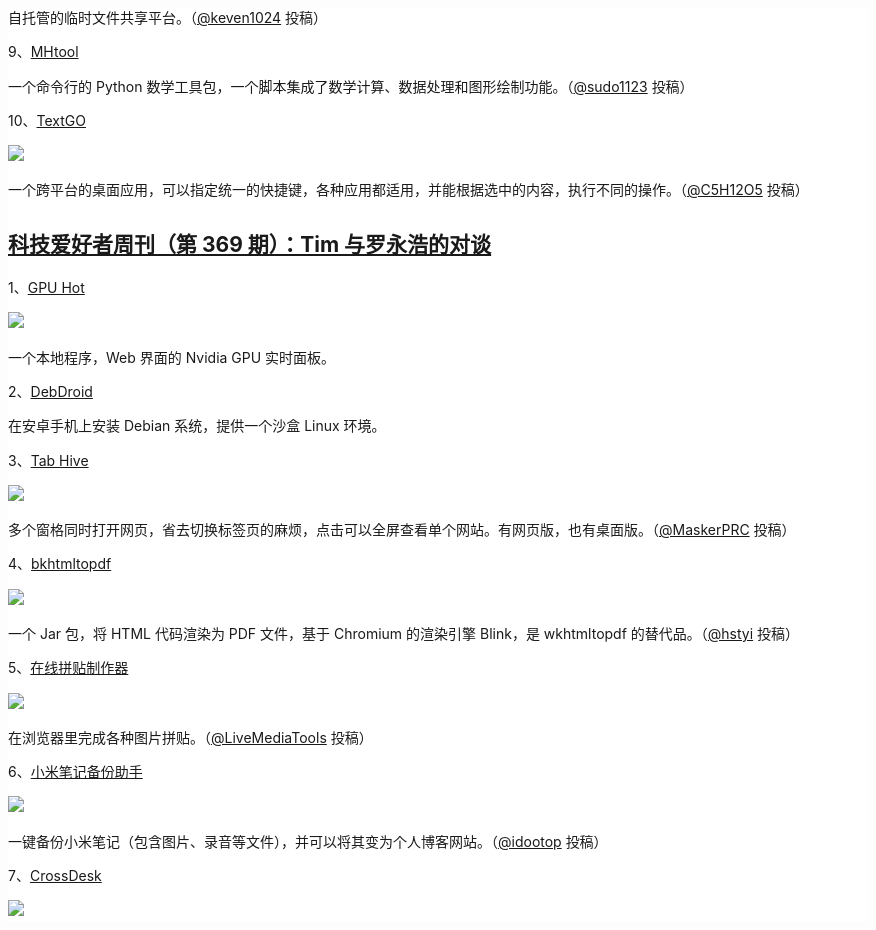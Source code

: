 自托管的临时文件共享平台。（[@keven1024](https://github.com/ruanyf/weekly/issues/7952) 投稿）

9、[MHtool](https://github.com/sudo1123/MHtool)

一个命令行的 Python 数学工具包，一个脚本集成了数学计算、数据处理和图形绘制功能。（[@sudo1123](https://github.com/ruanyf/weekly/issues/7965) 投稿）

10、[TextGO](https://github.com/C5H12O5/TextGO)

![](https://cdn.beekka.com/blogimg/asset/202510/bg2025102204.webp)

一个跨平台的桌面应用，可以指定统一的快捷键，各种应用都适用，并能根据选中的内容，执行不同的操作。（[@C5H12O5](https://github.com/ruanyf/weekly/issues/7970) 投稿）


## [科技爱好者周刊（第 369 期）：Tim 与罗永浩的对谈](https://github.com/ruanyf/weekly/blob/master/docs/issue-369.md#工具)


1、[GPU Hot](https://github.com/psalias2006/gpu-hot)

![](https://cdn.beekka.com/blogimg/asset/202510/bg2025101003.webp)

一个本地程序，Web 界面的 Nvidia GPU 实时面板。

2、[DebDroid](https://github.com/NICUP14/DebDroid)

在安卓手机上安装 Debian 系统，提供一个沙盒 Linux 环境。

3、[Tab Hive](https://github.com/MaskerPRC/tab-hive)

![](https://cdn.beekka.com/blogimg/asset/202510/bg2025101211.webp)

多个窗格同时打开网页，省去切换标签页的麻烦，点击可以全屏查看单个网站。有网页版，也有桌面版。（[@MaskerPRC](https://github.com/ruanyf/weekly/issues/7886) 投稿）

4、[bkhtmltopdf](https://github.com/bkhtmltopdf/bkhtmltopdf)

![](https://cdn.beekka.com/blogimg/asset/202510/bg2025101302.webp)

一个 Jar 包，将 HTML 代码渲染为 PDF 文件，基于 Chromium 的渲染引擎 Blink，是 wkhtmltopdf 的替代品。（[@hstyi](https://github.com/ruanyf/weekly/issues/7889) 投稿）

5、[在线拼贴制作器](https://www.online-collage-maker.com/editor)

![](https://cdn.beekka.com/blogimg/asset/202510/bg2025101005.webp)

在浏览器里完成各种图片拼贴。（[@LiveMediaTools](https://github.com/ruanyf/weekly/issues/7865) 投稿）

6、[小米笔记备份助手](https://github.com/idootop/mi-note-export)

![](https://cdn.beekka.com/blogimg/asset/202510/bg2025101303.webp)

一键备份小米笔记（包含图片、录音等文件），并可以将其变为个人博客网站。（[@idootop](https://github.com/ruanyf/weekly/issues/7893) 投稿）

7、[CrossDesk](https://github.com/kunkundi/crossdesk)

![](https://cdn.beekka.com/blogimg/asset/202510/bg2025101304.webp)
